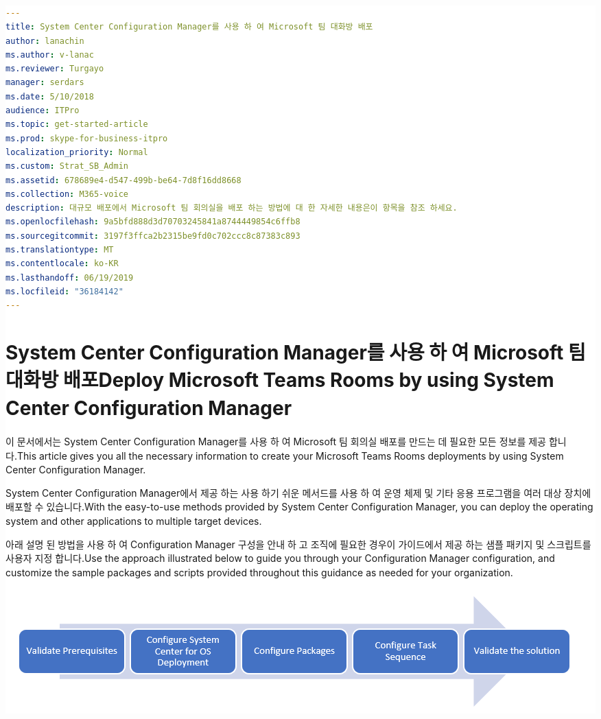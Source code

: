 ```yaml
---
title: System Center Configuration Manager를 사용 하 여 Microsoft 팀 대화방 배포
author: lanachin
ms.author: v-lanac
ms.reviewer: Turgayo
manager: serdars
ms.date: 5/10/2018
audience: ITPro
ms.topic: get-started-article
ms.prod: skype-for-business-itpro
localization_priority: Normal
ms.custom: Strat_SB_Admin
ms.assetid: 678689e4-d547-499b-be64-7d8f16dd8668
ms.collection: M365-voice
description: 대규모 배포에서 Microsoft 팀 회의실을 배포 하는 방법에 대 한 자세한 내용은이 항목을 참조 하세요.
ms.openlocfilehash: 9a5bfd888d3d70703245841a8744449854c6ffb8
ms.sourcegitcommit: 3197f3ffca2b2315be9fd0c702ccc8c87383c893
ms.translationtype: MT
ms.contentlocale: ko-KR
ms.lasthandoff: 06/19/2019
ms.locfileid: "36184142"
---
```

# <a name="deploy-microsoft-teams-rooms-by-using-system-center-configuration-manager"></a><span data-ttu-id="ddf37-103">System Center Configuration Manager를 사용 하 여 Microsoft 팀 대화방 배포</span><span class="sxs-lookup"><span data-stu-id="ddf37-103">Deploy Microsoft Teams Rooms by using System Center Configuration Manager</span></span>

<span data-ttu-id="ddf37-104">이 문서에서는 System Center Configuration Manager를 사용 하 여 Microsoft 팀 회의실 배포를 만드는 데 필요한 모든 정보를 제공 합니다.</span><span class="sxs-lookup"><span data-stu-id="ddf37-104">This article gives you all the necessary information to create your Microsoft Teams Rooms deployments by using System Center Configuration Manager.</span></span>

<span data-ttu-id="ddf37-105">System Center Configuration Manager에서 제공 하는 사용 하기 쉬운 메서드를 사용 하 여 운영 체제 및 기타 응용 프로그램을 여러 대상 장치에 배포할 수 있습니다.</span><span class="sxs-lookup"><span data-stu-id="ddf37-105">With the easy-to-use methods provided by System Center Configuration Manager, you can deploy the operating system and other applications to multiple target devices.</span></span>

<span data-ttu-id="ddf37-106">아래 설명 된 방법을 사용 하 여 Configuration Manager 구성을 안내 하 고 조직에 필요한 경우이 가이드에서 제공 하는 샘플 패키지 및 스크립트를 사용자 지정 합니다.</span><span class="sxs-lookup"><span data-stu-id="ddf37-106">Use the approach illustrated below to guide you through your Configuration Manager configuration, and customize the sample packages and scripts provided throughout this guidance as needed for your organization.</span></span>

![Microsoft 팀 대화방 배포 프로세스 구성 관리자 사용](../media/room-systems-scale-image1.png)
